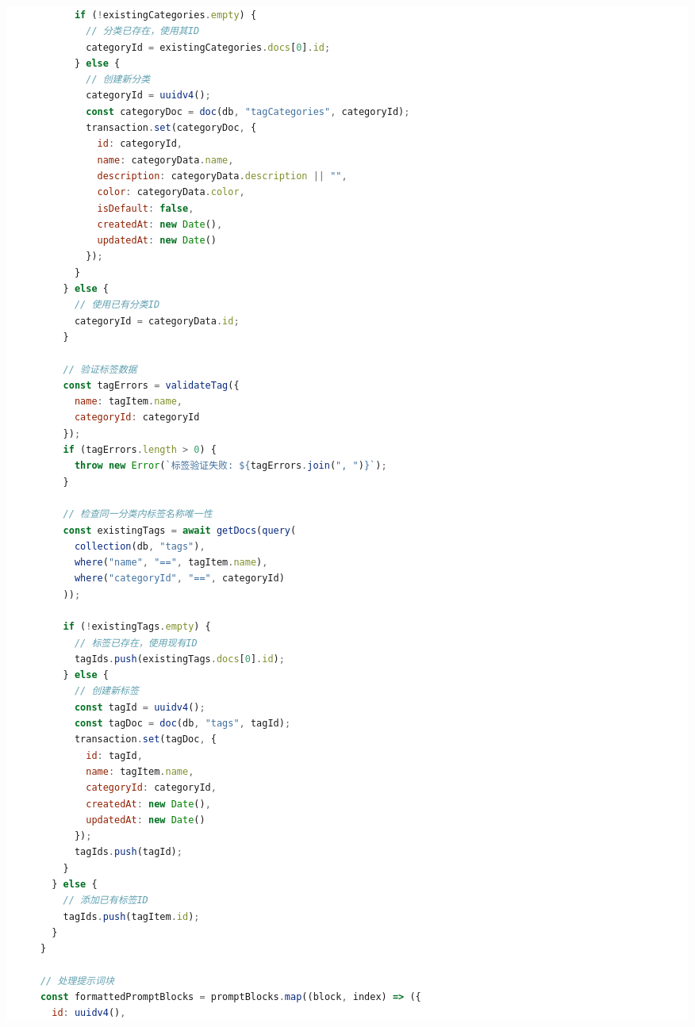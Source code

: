```javascript
            if (!existingCategories.empty) {
              // 分类已存在，使用其ID
              categoryId = existingCategories.docs[0].id;
            } else {
              // 创建新分类
              categoryId = uuidv4();
              const categoryDoc = doc(db, "tagCategories", categoryId);
              transaction.set(categoryDoc, {
                id: categoryId,
                name: categoryData.name,
                description: categoryData.description || "",
                color: categoryData.color,
                isDefault: false,
                createdAt: new Date(),
                updatedAt: new Date()
              });
            }
          } else {
            // 使用已有分类ID
            categoryId = categoryData.id;
          }
          
          // 验证标签数据
          const tagErrors = validateTag({
            name: tagItem.name,
            categoryId: categoryId
          });
          if (tagErrors.length > 0) {
            throw new Error(`标签验证失败: ${tagErrors.join(", ")}`);
          }

          // 检查同一分类内标签名称唯一性
          const existingTags = await getDocs(query(
            collection(db, "tags"),
            where("name", "==", tagItem.name),
            where("categoryId", "==", categoryId)
          ));

          if (!existingTags.empty) {
            // 标签已存在，使用现有ID
            tagIds.push(existingTags.docs[0].id);
          } else {
            // 创建新标签
            const tagId = uuidv4();
            const tagDoc = doc(db, "tags", tagId);
            transaction.set(tagDoc, {
              id: tagId,
              name: tagItem.name,
              categoryId: categoryId,
              createdAt: new Date(),
              updatedAt: new Date()
            });
            tagIds.push(tagId);
          }
        } else {
          // 添加已有标签ID
          tagIds.push(tagItem.id);
        }
      }
      
      // 处理提示词块
      const formattedPromptBlocks = promptBlocks.map((block, index) => ({
        id: uuidv4(),
```